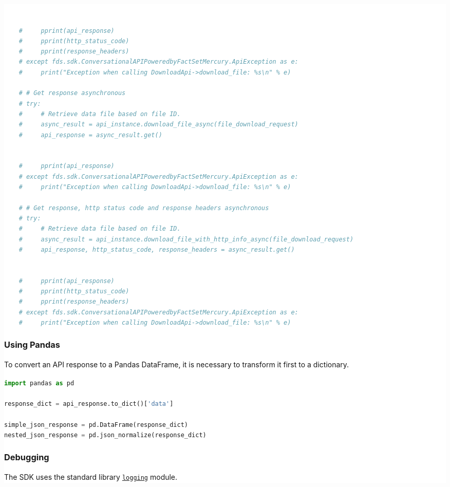 ```python


    #     pprint(api_response)
    #     pprint(http_status_code)
    #     pprint(response_headers)
    # except fds.sdk.ConversationalAPIPoweredbyFactSetMercury.ApiException as e:
    #     print("Exception when calling DownloadApi->download_file: %s\n" % e)

    # # Get response asynchronous
    # try:
    #     # Retrieve data file based on file ID.
    #     async_result = api_instance.download_file_async(file_download_request)
    #     api_response = async_result.get()


    #     pprint(api_response)
    # except fds.sdk.ConversationalAPIPoweredbyFactSetMercury.ApiException as e:
    #     print("Exception when calling DownloadApi->download_file: %s\n" % e)

    # # Get response, http status code and response headers asynchronous
    # try:
    #     # Retrieve data file based on file ID.
    #     async_result = api_instance.download_file_with_http_info_async(file_download_request)
    #     api_response, http_status_code, response_headers = async_result.get()


    #     pprint(api_response)
    #     pprint(http_status_code)
    #     pprint(response_headers)
    # except fds.sdk.ConversationalAPIPoweredbyFactSetMercury.ApiException as e:
    #     print("Exception when calling DownloadApi->download_file: %s\n" % e)

```

### Using Pandas

To convert an API response to a Pandas DataFrame, it is necessary to transform it first to a dictionary.
```python
import pandas as pd

response_dict = api_response.to_dict()['data']

simple_json_response = pd.DataFrame(response_dict)
nested_json_response = pd.json_normalize(response_dict)
```

### Debugging

The SDK uses the standard library [`logging`](https://docs.python.org/3/library/logging.html#module-logging) module.
